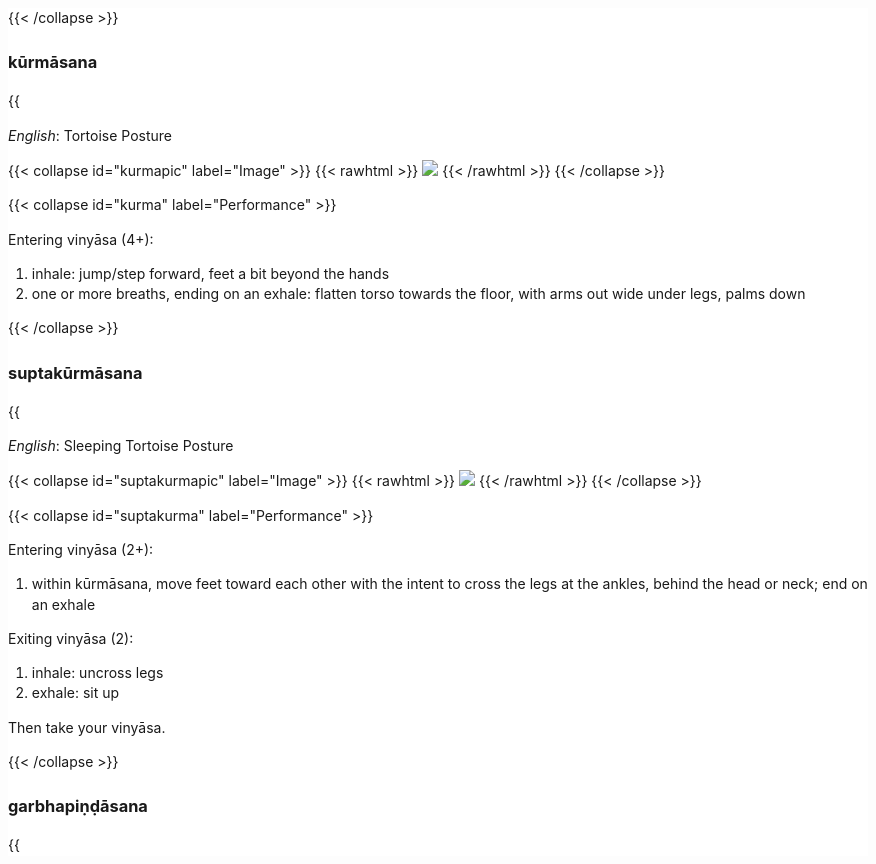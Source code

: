 
{{< /collapse >}}

### kūrmāsana

{{<audio src="/audio/kurma.m4a" span="3" title="Pronunciation">}}

*English*: Tortoise Posture

{{< collapse id="kurmapic" label="Image" >}}
{{< rawhtml >}}
<img class="image-center-250" src="/images/primary/kurma.jpeg">
{{< /rawhtml >}}
{{< /collapse >}}

{{< collapse id="kurma" label="Performance" >}}

Entering vinyāsa (4+):

1. inhale: jump/step forward, feet a bit beyond the hands
1. one or more breaths, ending on an exhale: flatten torso towards the floor, with arms out wide under legs, palms down


{{< /collapse >}}

### suptakūrmāsana

{{<audio src="/audio/suptakurma.m4a" span="3" title="Pronunciation">}}

*English*: Sleeping Tortoise Posture

{{< collapse id="suptakurmapic" label="Image" >}}
{{< rawhtml >}}
<img class="image-center-250" src="/images/primary/suptak.jpeg">
{{< /rawhtml >}}
{{< /collapse >}}

{{< collapse id="suptakurma" label="Performance" >}}

Entering vinyāsa (2+):

1. within kūrmāsana, move feet toward each other with the intent to cross the legs at the ankles, behind the head or neck; end on an exhale

Exiting vinyāsa (2):

1. inhale: uncross legs
1. exhale: sit up

Then take your vinyāsa.


{{< /collapse >}}

### garbhapiṇḍāsana

{{<audio src="/audio/garbha.m4a" span="3" title="Pronunciation">}}
